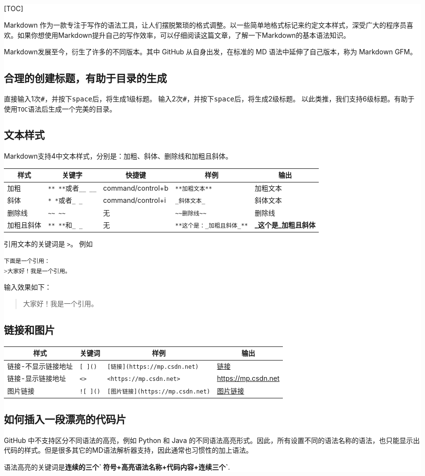 [TOC]

Markdown 作为一款专注于写作的语法工具，让人们摆脱繁琐的格式调整。以一些简单地格式标记来约定文本样式，深受广大的程序员喜欢。如果你想使用Markdown提升自己的写作效率，可以仔细阅读这篇文章，了解一下Markdown的基本语法知识。

Markdown发展至今，衍生了许多的不同版本。其中 GitHub 从自身出发，在标准的 MD 语法中延伸了自己版本，称为 Markdown GFM。

## 合理的创建标题，有助于目录的生成

直接输入1次<kbd>#</kbd>，并按下<kbd>space</kbd>后，将生成1级标题。
输入2次<kbd>#</kbd>，并按下<kbd>space</kbd>后，将生成2级标题。
以此类推，我们支持6级标题。有助于使用`TOC`语法后生成一个完美的目录。

## 文本样式

Markdown支持4中文本样式，分别是：加粗、斜体、删除线和加粗且斜体。

| 样式 | 关键字 | 快捷键 | 样例 | 输出 |
| --- | --- | --- | --- | --- |
| 加粗 | `** **`或者`__ __` | command/control+b | `**加粗文本**` | 加粗文本 |
| 斜体 | `* *`或者`_ _`  | command/control+i | `_斜体文本_` | 斜体文本 |
| 删除线 |  `~~ ~~` | 无  | `~~删除线~~` | 删除线 |
| 加粗且斜体 | `** **`和`_ _` |  无  | `**这个是：_加粗且斜体_**` | **_这个是_加粗且斜体** |

引用文本的关键词是 `>`。 例如

```sh
下面是一个引用：
>大家好！我是一个引用。
```

输入效果如下：

> 大家好！我是一个引用。

## 链接和图片

| 样式 | 关键词 | 样例 | 输出 |
| --- | --- | --- | --- |
| 链接-不显示链接地址 | `[ ]()` | `[链接](https://mp.csdn.net)` | [链接](https://mp.csdn.net) |
| 链接-显示链接地址 | `<>` | `<https://mp.csdn.net>` | <https://mp.csdn.net> |
| 图片链接 | `![ ]()` | `[图片链接](https://mp.csdn.net)` | [图片链接](https://mp.csdn.net) |

## 如何插入一段漂亮的代码片

GitHub 中不支持区分不同语法的高亮，例如 Python 和 Java 的不同语法高亮形式。因此，所有设置不同的语法名称的语法，也只能显示出代码的样式。但是很多其它的MD语法解析器支持，因此通常也习惯性的加上语法。

语法高亮的关键词是**连续的三个\` 符号+高亮语法名称+代码内容+连续三个\`**.


[^1]: 注脚的解释
 [1]: http://meta.math.stackexchange.com/questions/5020/mathjax-basic-tutorial-and-quick-reference
 [2]: https://mermaidjs.github.io/
 [3]: https://mermaidjs.github.io/
 [4]: http://adrai.github.io/flowchart.js/